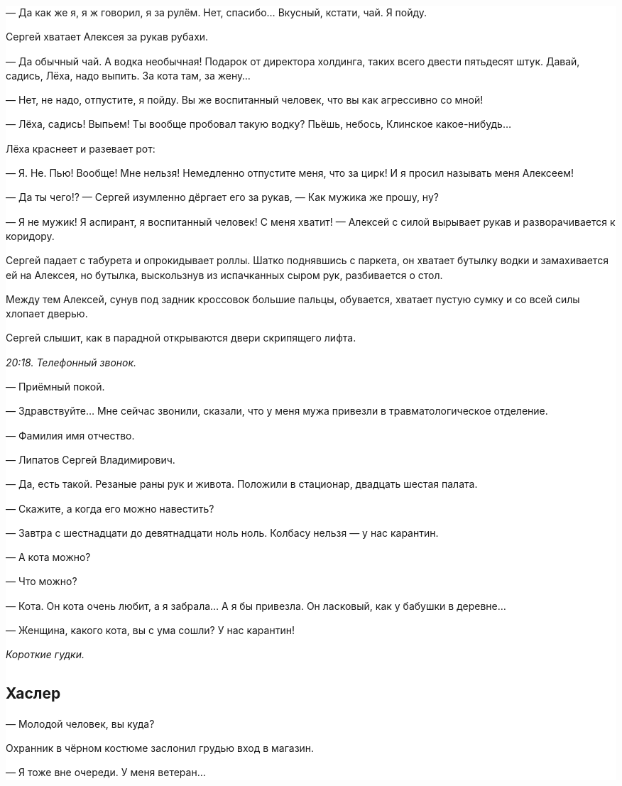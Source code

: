 — Да как же я, я ж говорил, я за рулём. Нет, спасибо… Вкусный, кстати, чай. Я пойду.

Сергей хватает Алексея за рукав рубахи.

— Да обычный чай. А водка необычная! Подарок от директора холдинга, таких всего двести пятьдесят штук. Давай, садись, Лёха, надо выпить. За кота там, за жену…

— Нет, не надо, отпустите, я пойду. Вы же воспитанный человек, что вы как агрессивно со мной!

— Лёха, садись! Выпьем! Ты вообще пробовал такую водку? Пьёшь, небось, Клинское какое-нибудь…

Лёха краснеет и разевает рот:

— Я. Не. Пью! Вообще! Мне нельзя! Немедленно отпустите меня, что за цирк! И я просил называть меня Алексеем!

— Да ты чего!? — Сергей изумленно дёргает его за рукав, — Как мужика же прошу, ну?

— Я не мужик! Я аспирант, я воспитанный человек! С меня хватит! — Алексей с силой вырывает рукав и разворачивается к коридору.

Сергей падает с табурета и опрокидывает роллы. Шатко поднявшись с паркета, он хватает бутылку водки и замахивается ей на Алексея, но бутылка, выскользнув из испачканных сыром рук, разбивается о стол.

Между тем Алексей, сунув под задник кроссовок большие пальцы, обувается, хватает пустую сумку и со всей силы хлопает дверью.

Сергей слышит, как в парадной открываются двери скрипящего лифта.

_20:18. Телефонный звонок._

— Приёмный покой.

— Здравствуйте… Мне сейчас звонили, сказали, что у меня мужа привезли в травматологическое отделение.

— Фамилия имя отчество.

— Липатов Сергей Владимирович.

— Да, есть такой. Резаные раны рук и живота. Положили в стационар, двадцать шестая палата.

— Скажите, а когда его можно навестить?

— Завтра с шестнадцати до девятнадцати ноль ноль. Колбасу нельзя — у нас карантин.

— А кота можно?

— Что можно?

— Кота. Он кота очень любит, а я забрала… А я бы привезла. Он ласковый, как у бабушки в деревне…

— Женщина, какого кота, вы с ума сошли? У нас карантин!

_Короткие гудки._

## Хаслер
— Молодой человек, вы куда?

Охранник в чёрном костюме заслонил грудью вход в магазин.

— Я тоже вне очереди. У меня ветеран…
